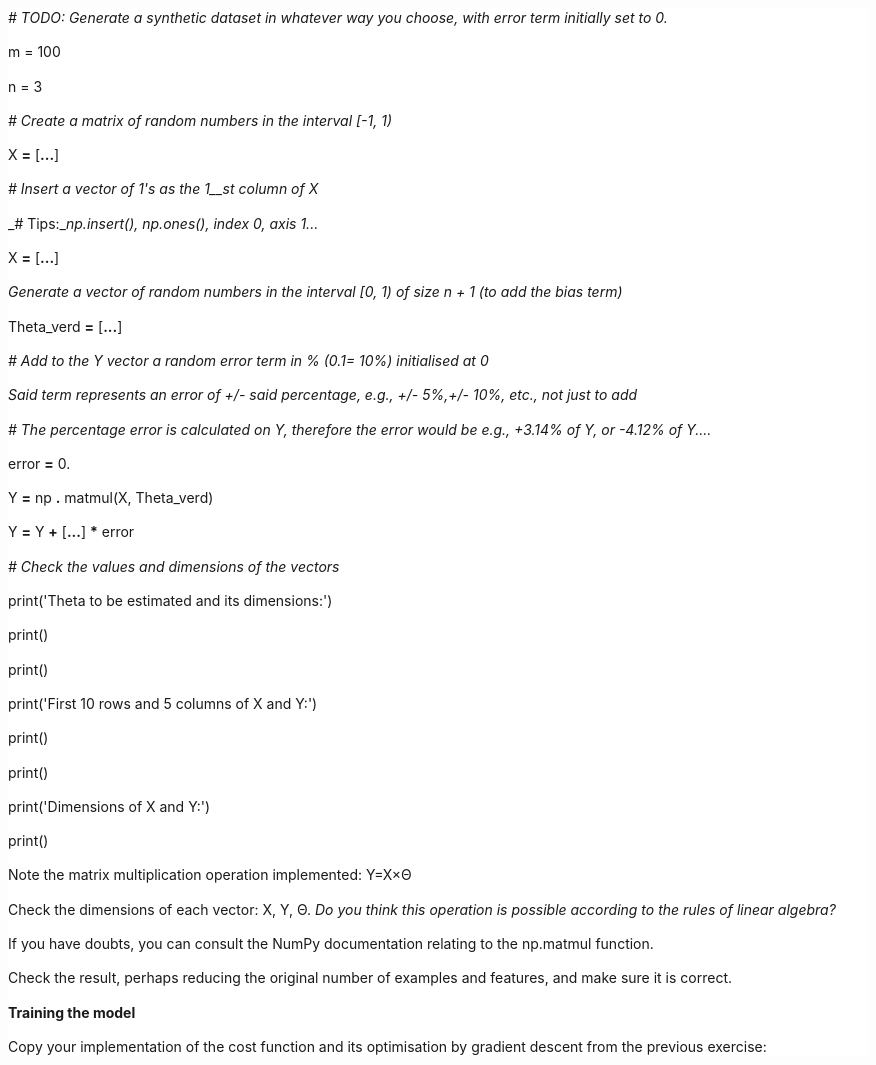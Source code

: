 _# TODO: Generate a synthetic dataset in whatever way you choose, with error term initially set to 0._

m = 100

n = 3

_# Create a matrix of random numbers in the interval [-1, 1)_

X **=** [**...**]

_# Insert a vector of 1's as the 1__st_ _column of X_

_# Tips:__np.insert(), np.ones(), index 0, axis 1..._

X **=** [**...**]

_Generate a vector of random numbers in the interval [0, 1) of size n + 1 (to add the bias term)_

Theta\_verd **=** [**...**]

_# Add to the Y vector a random error term in % (0.1= 10%) initialised at 0_

_Said term represents an error of +/- said percentage, e.g., +/- 5%,+/- 10%, etc., not just to add_

_# The percentage error is calculated on Y, therefore the error would be e.g., +3.14% of Y, or -4.12% of Y...._

error **=** 0.

Y **=** np **.** matmul(X, Theta\_verd)

Y **=** Y **+** [**...**] **\*** error

_# Check the values and dimensions of the vectors_

print('Theta to be estimated and its dimensions:')

print()

print()

print('First 10 rows and 5 columns of X and Y:')

print()

print()

print('Dimensions of X and Y:')

print()

Note the matrix multiplication operation implemented: Y=X×Θ

Check the dimensions of each vector: X, Y, Θ. _Do you think this operation is possible according to the rules of linear algebra?_

If you have doubts, you can consult the NumPy documentation relating to the np.matmul function.

Check the result, perhaps reducing the original number of examples and features, and make sure it is correct.

**Training the model**

Copy your implementation of the cost function and its optimisation by gradient descent from the previous exercise:
